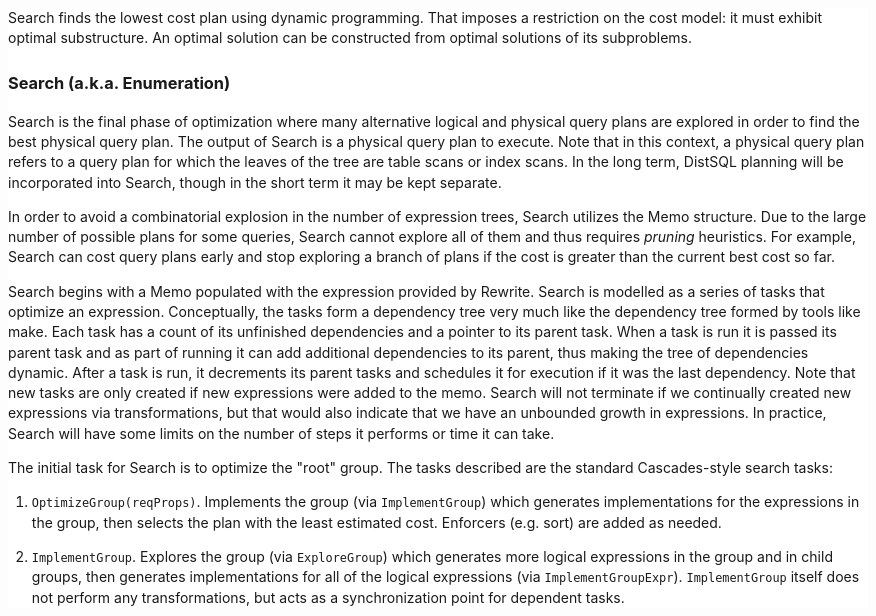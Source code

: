 Search finds the lowest cost plan using dynamic programming. That
imposes a restriction on the cost model: it must exhibit optimal
substructure. An optimal solution can be constructed from optimal
solutions of its subproblems.

### Search (a.k.a. Enumeration)

Search is the final phase of optimization where many alternative
logical and physical query plans are explored in order to find the
best physical query plan. The output of Search is a physical query
plan to execute. Note that in this context, a physical query plan
refers to a query plan for which the leaves of the tree are table
scans or index scans. In the long term, DistSQL planning will be
incorporated into Search, though in the short term it may be kept
separate.

In order to avoid a combinatorial explosion in the number of
expression trees, Search utilizes the Memo structure. Due to the large
number of possible plans for some queries, Search cannot explore all
of them and thus requires *pruning* heuristics. For example, Search
can cost query plans early and stop exploring a branch of plans if the
cost is greater than the current best cost so far.

Search begins with a Memo populated with the expression provided by
Rewrite. Search is modelled as a series of tasks that optimize an
expression. Conceptually, the tasks form a dependency tree very much
like the dependency tree formed by tools like make. Each task has a
count of its unfinished dependencies and a pointer to its parent
task. When a task is run it is passed its parent task and as part of
running it can add additional dependencies to its parent, thus making
the tree of dependencies dynamic. After a task is run, it decrements
its parent tasks and schedules it for execution if it was the last
dependency. Note that new tasks are only created if new expressions
were added to the memo. Search will not terminate if we continually
created new expressions via transformations, but that would also
indicate that we have an unbounded growth in expressions. In practice,
Search will have some limits on the number of steps it performs or
time it can take.

The initial task for Search is to optimize the "root" group. The tasks
described are the standard Cascades-style search tasks:

1. `OptimizeGroup(reqProps)`. Implements the group (via
   `ImplementGroup`) which generates implementations for the
   expressions in the group, then selects the plan with the least
   estimated cost. Enforcers (e.g. sort) are added as needed.

2. `ImplementGroup`. Explores the group (via `ExploreGroup`) which
   generates more logical expressions in the group and in child
   groups, then generates implementations for all of the logical
   expressions (via `ImplementGroupExpr`). `ImplementGroup` itself
   does not perform any transformations, but acts as a synchronization
   point for dependent tasks.
